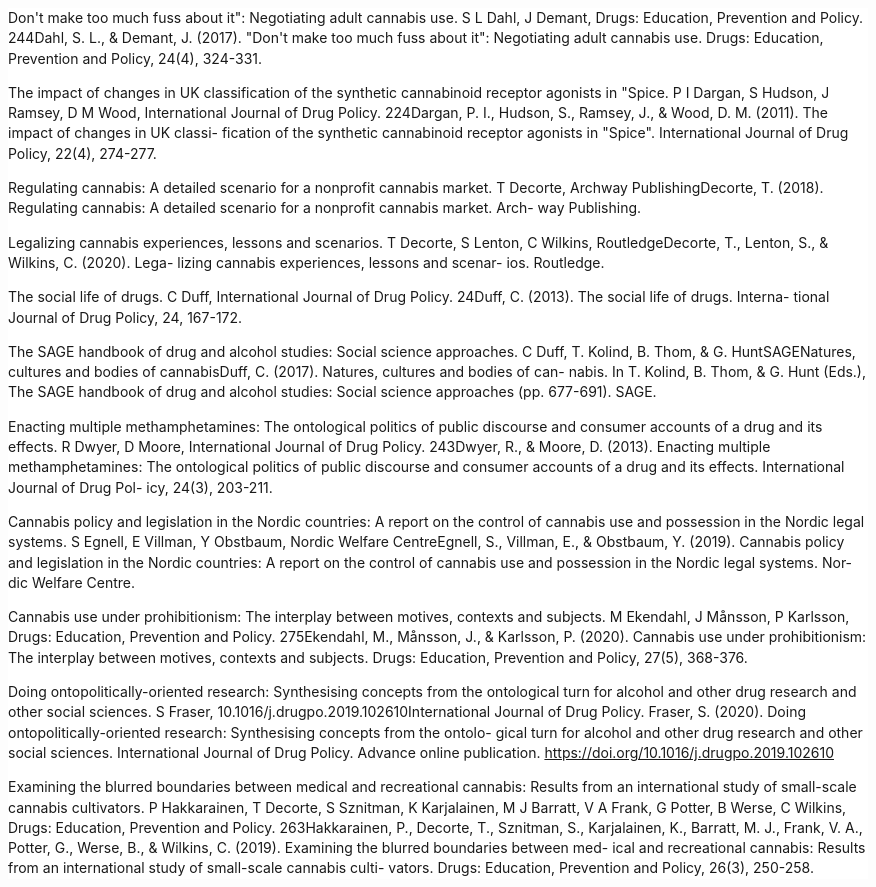 Don't make too much fuss about it": Negotiating adult cannabis use. S L Dahl, J Demant, Drugs: Education, Prevention and Policy. 244Dahl, S. L., & Demant, J. (2017). "Don't make too much fuss about it": Negotiating adult cannabis use. Drugs: Education, Prevention and Policy, 24(4), 324-331.

The impact of changes in UK classification of the synthetic cannabinoid receptor agonists in "Spice. P I Dargan, S Hudson, J Ramsey, D M Wood, International Journal of Drug Policy. 224Dargan, P. I., Hudson, S., Ramsey, J., & Wood, D. M. (2011). The impact of changes in UK classi- fication of the synthetic cannabinoid receptor agonists in "Spice". International Journal of Drug Policy, 22(4), 274-277.

Regulating cannabis: A detailed scenario for a nonprofit cannabis market. T Decorte, Archway PublishingDecorte, T. (2018). Regulating cannabis: A detailed scenario for a nonprofit cannabis market. Arch- way Publishing.

Legalizing cannabis experiences, lessons and scenarios. T Decorte, S Lenton, C Wilkins, RoutledgeDecorte, T., Lenton, S., & Wilkins, C. (2020). Lega- lizing cannabis experiences, lessons and scenar- ios. Routledge.

The social life of drugs. C Duff, International Journal of Drug Policy. 24Duff, C. (2013). The social life of drugs. Interna- tional Journal of Drug Policy, 24, 167-172.

The SAGE handbook of drug and alcohol studies: Social science approaches. C Duff, T. Kolind, B. Thom, & G. HuntSAGENatures, cultures and bodies of cannabisDuff, C. (2017). Natures, cultures and bodies of can- nabis. In T. Kolind, B. Thom, & G. Hunt (Eds.), The SAGE handbook of drug and alcohol studies: Social science approaches (pp. 677-691). SAGE.

Enacting multiple methamphetamines: The ontological politics of public discourse and consumer accounts of a drug and its effects. R Dwyer, D Moore, International Journal of Drug Policy. 243Dwyer, R., & Moore, D. (2013). Enacting multiple methamphetamines: The ontological politics of public discourse and consumer accounts of a drug and its effects. International Journal of Drug Pol- icy, 24(3), 203-211.

Cannabis policy and legislation in the Nordic countries: A report on the control of cannabis use and possession in the Nordic legal systems. S Egnell, E Villman, Y Obstbaum, Nordic Welfare CentreEgnell, S., Villman, E., & Obstbaum, Y. (2019). Cannabis policy and legislation in the Nordic countries: A report on the control of cannabis use and possession in the Nordic legal systems. Nor- dic Welfare Centre.

Cannabis use under prohibitionism: The interplay between motives, contexts and subjects. M Ekendahl, J Månsson, P Karlsson, Drugs: Education, Prevention and Policy. 275Ekendahl, M., Månsson, J., & Karlsson, P. (2020). Cannabis use under prohibitionism: The interplay between motives, contexts and subjects. Drugs: Education, Prevention and Policy, 27(5), 368-376.

Doing ontopolitically-oriented research: Synthesising concepts from the ontological turn for alcohol and other drug research and other social sciences. S Fraser, 10.1016/j.drugpo.2019.102610International Journal of Drug Policy. Fraser, S. (2020). Doing ontopolitically-oriented research: Synthesising concepts from the ontolo- gical turn for alcohol and other drug research and other social sciences. International Journal of Drug Policy. Advance online publication. https://doi.org/10.1016/j.drugpo.2019.102610

Examining the blurred boundaries between medical and recreational cannabis: Results from an international study of small-scale cannabis cultivators. P Hakkarainen, T Decorte, S Sznitman, K Karjalainen, M J Barratt, V A Frank, G Potter, B Werse, C Wilkins, Drugs: Education, Prevention and Policy. 263Hakkarainen, P., Decorte, T., Sznitman, S., Karjalainen, K., Barratt, M. J., Frank, V. A., Potter, G., Werse, B., & Wilkins, C. (2019). Examining the blurred boundaries between med- ical and recreational cannabis: Results from an international study of small-scale cannabis culti- vators. Drugs: Education, Prevention and Policy, 26(3), 250-258.
